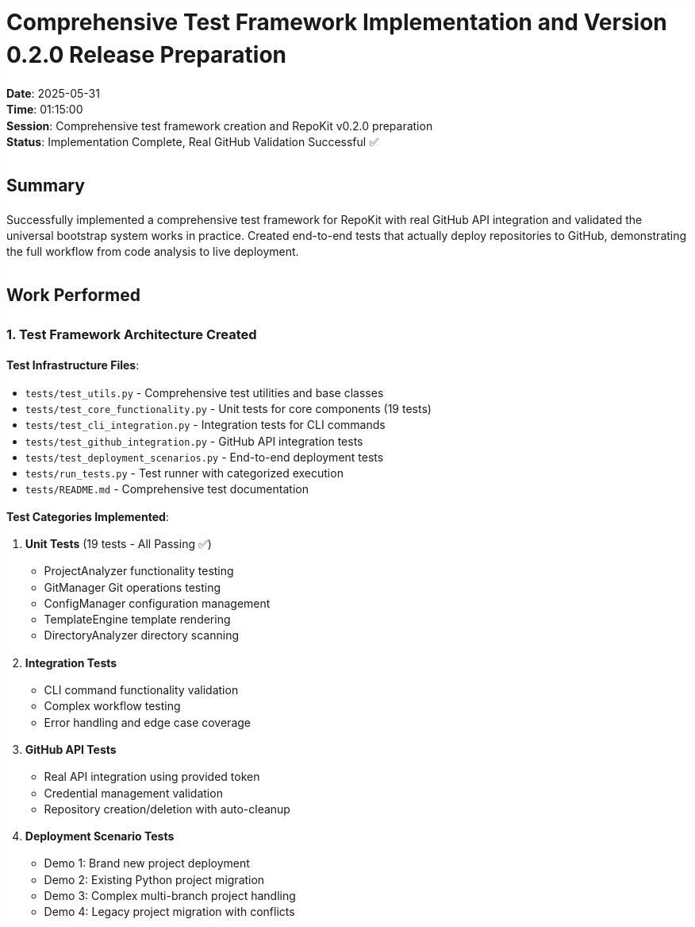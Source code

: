 # Comprehensive Test Framework Implementation and Version 0.2.0 Release Preparation

**Date**: 2025-05-31  
**Time**: 01:15:00  
**Session**: Comprehensive test framework creation and RepoKit v0.2.0 preparation  
**Status**: Implementation Complete, Real GitHub Validation Successful ✅

## Summary

Successfully implemented a comprehensive test framework for RepoKit with real GitHub API integration and validated the universal bootstrap system works in practice. Created end-to-end tests that actually deploy repositories to GitHub, demonstrating the full workflow from code analysis to live deployment.

## Work Performed

### 1. Test Framework Architecture Created

**Test Infrastructure Files**:
- `tests/test_utils.py` - Comprehensive test utilities and base classes
- `tests/test_core_functionality.py` - Unit tests for core components (19 tests)
- `tests/test_cli_integration.py` - Integration tests for CLI commands  
- `tests/test_github_integration.py` - GitHub API integration tests
- `tests/test_deployment_scenarios.py` - End-to-end deployment tests
- `tests/run_tests.py` - Test runner with categorized execution
- `tests/README.md` - Comprehensive test documentation

**Test Categories Implemented**:
1. **Unit Tests** (19 tests - All Passing ✅)
   - ProjectAnalyzer functionality testing
   - GitManager Git operations testing
   - ConfigManager configuration management
   - TemplateEngine template rendering 
   - DirectoryAnalyzer directory scanning

2. **Integration Tests**
   - CLI command functionality validation
   - Complex workflow testing
   - Error handling and edge case coverage

3. **GitHub API Tests**
   - Real API integration using provided token
   - Credential management validation
   - Repository creation/deletion with auto-cleanup

4. **Deployment Scenario Tests**
   - Demo 1: Brand new project deployment
   - Demo 2: Existing Python project migration
   - Demo 3: Complex multi-branch project handling
   - Demo 4: Legacy project migration with conflicts
